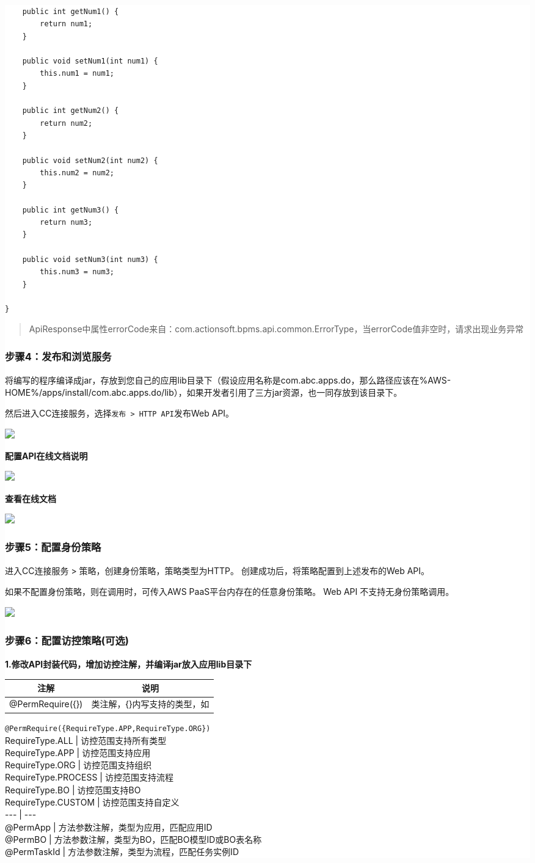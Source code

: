         public int getNum1() {
            return num1;
        }
    
        public void setNum1(int num1) {
            this.num1 = num1;
        }
    
        public int getNum2() {
            return num2;
        }
    
        public void setNum2(int num2) {
            this.num2 = num2;
        }
    
        public int getNum3() {
            return num3;
        }
    
        public void setNum3(int num3) {
            this.num3 = num3;
        }
    
    }
    

> ApiResponse中属性errorCode来自：com.actionsoft.bpms.api.common.ErrorType，当errorCode值非空时，请求出现业务异常

### 步骤4：发布和浏览服务

将编写的程序编译成jar，存放到您自己的应用lib目录下（假设应用名称是com.abc.apps.do，那么路径应该在%AWS-HOME%/apps/install/com.abc.apps.do/lib），如果开发者引用了三方jar资源，也一同存放到该目录下。

然后进入CC连接服务，选择`发布 > HTTP API`发布Web API。

[![](https://docs.awspaas.com/reference-guide/aws-paas-api-guide/appendix/web1.gif)](<web1.gif>)

**配置API在线文档说明**

[![](https://docs.awspaas.com/reference-guide/aws-paas-api-guide/appendix/web1.png)](<web1.png>)

**查看在线文档**

[![](https://docs.awspaas.com/reference-guide/aws-paas-api-guide/appendix/web2.png)](<web2.png>)

### 步骤5：配置身份策略

进入CC连接服务 > 策略，创建身份策略，策略类型为HTTP。 创建成功后，将策略配置到上述发布的Web API。

如果不配置身份策略，则在调用时，可传入AWS PaaS平台内存在的任意身份策略。 Web API 不支持无身份策略调用。

[![](https://docs.awspaas.com/reference-guide/aws-paas-api-guide/appendix/web2.gif)](<web2.gif>)

### 步骤6：配置访控策略(可选)

**1.修改API封装代码，增加访控注解，并编译jar放入应用lib目录下**

注解 | 说明  
---|---  
@PermRequire({}) | 类注解，{}内写支持的类型，如  
`@PermRequire({RequireType.APP,RequireType.ORG})`  
RequireType.ALL | 访控范围支持所有类型  
RequireType.APP | 访控范围支持应用  
RequireType.ORG | 访控范围支持组织  
RequireType.PROCESS | 访控范围支持流程  
RequireType.BO | 访控范围支持BO  
RequireType.CUSTOM | 访控范围支持自定义  
\--- | \---  
@PermApp | 方法参数注解，类型为应用，匹配应用ID  
@PermBO | 方法参数注解，类型为BO，匹配BO模型ID或BO表名称  
@PermTaskId | 方法参数注解，类型为流程，匹配任务实例ID  